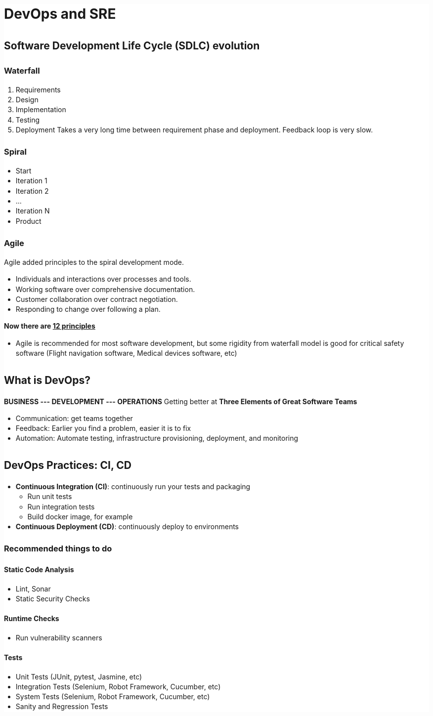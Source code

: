 # DevOps and SRE
## Software Development Life Cycle (SDLC) evolution
### Waterfall
1. Requirements
2. Design
3. Implementation
4. Testing
5. Deployment
Takes a very long time between requirement phase and deployment. Feedback loop is very slow.

### Spiral
- Start
- Iteration 1
- Iteration 2
- ...
- Iteration N
- Product

### Agile
Agile added principles to the spiral development mode.
- Individuals and interactions over processes and tools.
- Working software over comprehensive documentation.
- Customer collaboration over contract negotiation.
- Responding to change over following a plan.
 
 **Now there are [12 principles](https://agilemanifesto.org/principles.html)**
- Agile is recommended for most software development, but some rigidity from waterfall model is good for critical safety software (Flight navigation software, Medical devices software, etc)

## What is DevOps?
**BUSINESS --- DEVELOPMENT --- OPERATIONS**
Getting better at **Three Elements of Great Software Teams**
- Communication: get teams together
- Feedback: Earlier you find a problem, easier it is to fix
- Automation: Automate testing, infrastructure provisioning, deployment, and monitoring

## DevOps Practices: CI, CD
- **Continuous Integration (CI)**: continuously run your tests and packaging
	- Run unit tests
	- Run integration tests
	- Build docker image, for example
- **Continuous Deployment (CD)**: continuously deploy to environments

### Recommended things to do
#### Static Code Analysis
- Lint, Sonar
- Static Security Checks
#### Runtime Checks
- Run vulnerability scanners
#### Tests
- Unit Tests (JUnit, pytest, Jasmine, etc)
- Integration Tests (Selenium, Robot Framework, Cucumber, etc)
- System Tests (Selenium, Robot Framework, Cucumber, etc)
- Sanity and Regression Tests
